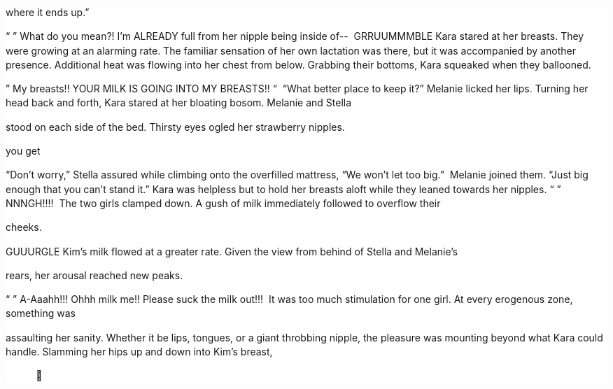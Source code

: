where it ends up.” 

“
” 
What do you mean?! I’m ALREADY full from her nipple being inside of--
​
GRRUUMMMBLE 
Kara stared at her breasts. They were growing at an alarming rate. The familiar sensation 
of her own lactation was there, but it was accompanied by another presence. Additional heat was 
flowing into her chest from below. Grabbing their bottoms, Kara squeaked when they ballooned. 

” 
My breasts!! YOUR MILK IS GOING INTO MY BREASTS!!
“
​
“What better place to keep it?” Melanie licked her lips. 
Turning her head back and forth, Kara stared at her bloating bosom. Melanie and Stella 

stood on each side of the bed. Thirsty eyes ogled her strawberry nipples. 

you get 

“Don’t worry,” Stella assured while climbing onto the overfilled mattress, “We won’t let 
too
 big.” 
​
Melanie joined them. “Just big enough that you can’t stand it.” 
Kara was helpless but to hold her breasts aloft while they leaned towards her nipples. 
“
” 
NNNGH!!!!
​
The two girls clamped down. A gush of milk immediately followed to overflow their 

cheeks.  

GUUURGLE 
Kim’s milk flowed at a greater rate. Given the view from behind of Stella and Melanie’s 

rears, her arousal reached new peaks. 

“
” 
A-Aaahh!!! Ohhh milk me!! Please suck the milk out!!!
​
It was too much stimulation for one girl. At every erogenous zone, something was 

assaulting her sanity. Whether it be lips, tongues, or a giant throbbing nipple, the pleasure was 
mounting beyond what Kara could handle. Slamming her hips up and down into Kim’s breast, 

​
​
​
​
​
​
​
​
​
​
​
 
